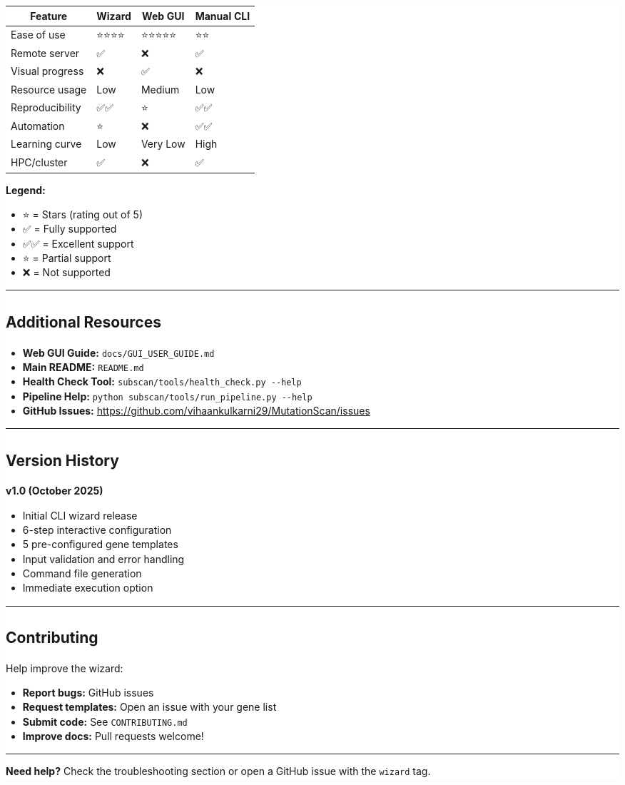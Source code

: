 | Feature | Wizard | Web GUI | Manual CLI |
|---------|--------|---------|------------|
| Ease of use | ⭐⭐⭐⭐ | ⭐⭐⭐⭐⭐ | ⭐⭐ |
| Remote server | ✅ | ❌ | ✅ |
| Visual progress | ❌ | ✅ | ❌ |
| Resource usage | Low | Medium | Low |
| Reproducibility | ✅✅ | ⭐ | ✅✅ |
| Automation | ⭐ | ❌ | ✅✅ |
| Learning curve | Low | Very Low | High |
| HPC/cluster | ✅ | ❌ | ✅ |

**Legend:**
- ⭐ = Stars (rating out of 5)
- ✅ = Fully supported
- ✅✅ = Excellent support
- ⭐ = Partial support
- ❌ = Not supported

---

## Additional Resources

- **Web GUI Guide:** `docs/GUI_USER_GUIDE.md`
- **Main README:** `README.md`
- **Health Check Tool:** `subscan/tools/health_check.py --help`
- **Pipeline Help:** `python subscan/tools/run_pipeline.py --help`
- **GitHub Issues:** https://github.com/vihaankulkarni29/MutationScan/issues

---

## Version History

**v1.0 (October 2025)**
- Initial CLI wizard release
- 6-step interactive configuration
- 5 pre-configured gene templates
- Input validation and error handling
- Command file generation
- Immediate execution option

---

## Contributing

Help improve the wizard:

- **Report bugs:** GitHub issues
- **Request templates:** Open an issue with your gene list
- **Submit code:** See `CONTRIBUTING.md`
- **Improve docs:** Pull requests welcome!

---

**Need help?** Check the troubleshooting section or open a GitHub issue with the `wizard` tag.
